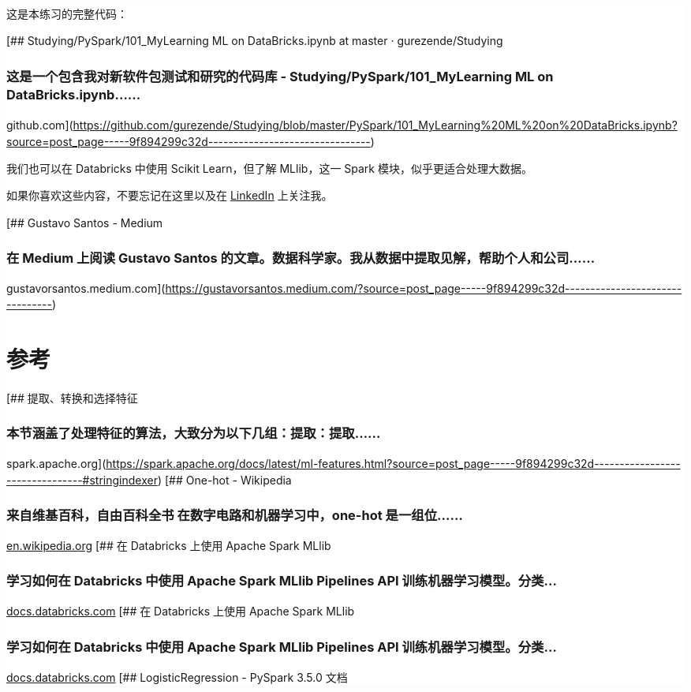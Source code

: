 这是本练习的完整代码：

[](https://github.com/gurezende/Studying/blob/master/PySpark/101_MyLearning%20ML%20on%20DataBricks.ipynb?source=post_page-----9f894299c32d--------------------------------) [## Studying/PySpark/101_MyLearning ML on DataBricks.ipynb at master · gurezende/Studying

### 这是一个包含我对新软件包测试和研究的代码库 - Studying/PySpark/101_MyLearning ML on DataBricks.ipynb……

github.com](https://github.com/gurezende/Studying/blob/master/PySpark/101_MyLearning%20ML%20on%20DataBricks.ipynb?source=post_page-----9f894299c32d--------------------------------)

我们也可以在 Databricks 中使用 Scikit Learn，但了解 MLlib，这一 Spark 模块，似乎更适合处理大数据。

如果你喜欢这些内容，不要忘记在这里以及在 [LinkedIn](https://www.linkedin.com/in/gurezende/) 上关注我。

[](https://gustavorsantos.medium.com/?source=post_page-----9f894299c32d--------------------------------) [## Gustavo Santos - Medium

### 在 Medium 上阅读 Gustavo Santos 的文章。数据科学家。我从数据中提取见解，帮助个人和公司……

gustavorsantos.medium.com](https://gustavorsantos.medium.com/?source=post_page-----9f894299c32d--------------------------------)

# 参考

[## 提取、转换和选择特征

### 本节涵盖了处理特征的算法，大致分为以下几组：提取：提取……

spark.apache.org](https://spark.apache.org/docs/latest/ml-features.html?source=post_page-----9f894299c32d--------------------------------#stringindexer)  [## One-hot - Wikipedia

### 来自维基百科，自由百科全书 在数字电路和机器学习中，one-hot 是一组位……

[en.wikipedia.org](https://en.wikipedia.org/wiki/One-hot?source=post_page-----9f894299c32d--------------------------------) [](https://docs.databricks.com/en/machine-learning/train-model/mllib.html?source=post_page-----9f894299c32d--------------------------------) [## 在 Databricks 上使用 Apache Spark MLlib

### 学习如何在 Databricks 中使用 Apache Spark MLlib Pipelines API 训练机器学习模型。分类…

[docs.databricks.com](https://docs.databricks.com/en/machine-learning/train-model/mllib.html?source=post_page-----9f894299c32d--------------------------------) [](https://docs.databricks.com/en/_extras/notebooks/source/binary-classification.html?source=post_page-----9f894299c32d--------------------------------) [## 在 Databricks 上使用 Apache Spark MLlib

### 学习如何在 Databricks 中使用 Apache Spark MLlib Pipelines API 训练机器学习模型。分类…

[docs.databricks.com](https://docs.databricks.com/en/_extras/notebooks/source/binary-classification.html?source=post_page-----9f894299c32d--------------------------------) [## LogisticRegression - PySpark 3.5.0 文档

